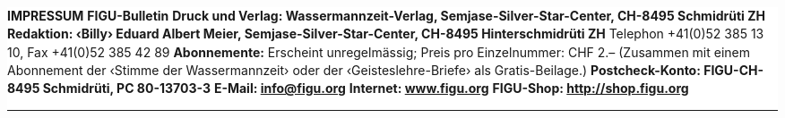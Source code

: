 **IMPRESSUM**
**FIGU-Bulletin**
**Druck und Verlag: Wassermannzeit-Verlag, Semjase-Silver-Star-Center, CH-8495 Schmidrüti ZH**
**Redaktion: ‹Billy› Eduard Albert Meier, Semjase-Silver-Star-Center, CH-8495 Hinterschmidrüti ZH**
Telephon +41(0)52 385 13 10, Fax +41(0)52 385 42 89
**Abonnemente:**
Erscheint unregelmässig; Preis pro Einzelnummer: CHF 2.– (Zusammen mit einem Abonnement der ‹Stimme der Wassermannzeit› oder der ‹Geisteslehre-Briefe› als Gratis-Beilage.)
**Postcheck-Konto: FIGU-CH-8495 Schmidrüti, PC 80-13703-3**
**E-Mail: info@figu.org**
**Internet: www.figu.org**
**FIGU-Shop: http://shop.figu.org**


-----

